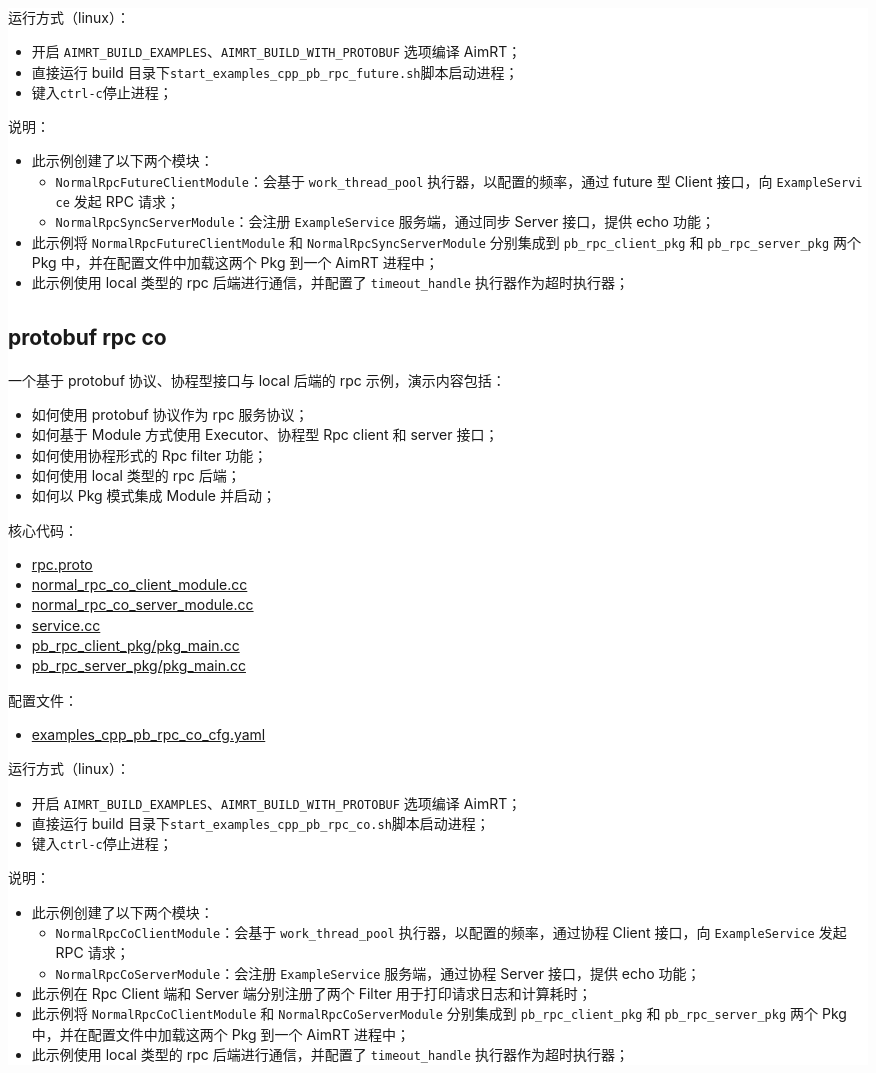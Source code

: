 

运行方式（linux）：
- 开启 `AIMRT_BUILD_EXAMPLES`、`AIMRT_BUILD_WITH_PROTOBUF` 选项编译 AimRT；
- 直接运行 build 目录下`start_examples_cpp_pb_rpc_future.sh`脚本启动进程；
- 键入`ctrl-c`停止进程；


说明：
- 此示例创建了以下两个模块：
  - `NormalRpcFutureClientModule`：会基于 `work_thread_pool` 执行器，以配置的频率，通过 future 型 Client 接口，向 `ExampleService` 发起 RPC 请求；
  - `NormalRpcSyncServerModule`：会注册 `ExampleService` 服务端，通过同步 Server 接口，提供 echo 功能；
- 此示例将 `NormalRpcFutureClientModule` 和 `NormalRpcSyncServerModule` 分别集成到 `pb_rpc_client_pkg` 和 `pb_rpc_server_pkg` 两个 Pkg 中，并在配置文件中加载这两个 Pkg 到一个 AimRT 进程中；
- 此示例使用 local 类型的 rpc 后端进行通信，并配置了 `timeout_handle` 执行器作为超时执行器；



## protobuf rpc co


一个基于 protobuf 协议、协程型接口与 local 后端的 rpc 示例，演示内容包括：
- 如何使用 protobuf 协议作为 rpc 服务协议；
- 如何基于 Module 方式使用 Executor、协程型 Rpc client 和 server 接口；
- 如何使用协程形式的 Rpc filter 功能；
- 如何使用 local 类型的 rpc 后端；
- 如何以 Pkg 模式集成 Module 并启动；



核心代码：
- [rpc.proto](../../../protocols/pb/example/rpc.proto)
- [normal_rpc_co_client_module.cc](./module/normal_rpc_co_client_module/normal_rpc_co_client_module.cc)
- [normal_rpc_co_server_module.cc](./module/normal_rpc_co_server_module/normal_rpc_co_server_module.cc)
- [service.cc](./module/normal_rpc_co_server_module/service.cc)
- [pb_rpc_client_pkg/pkg_main.cc](./pkg/pb_rpc_client_pkg/pkg_main.cc)
- [pb_rpc_server_pkg/pkg_main.cc](./pkg/pb_rpc_server_pkg/pkg_main.cc)


配置文件：
- [examples_cpp_pb_rpc_co_cfg.yaml](./install/linux/bin/cfg/examples_cpp_pb_rpc_co_cfg.yaml)



运行方式（linux）：
- 开启 `AIMRT_BUILD_EXAMPLES`、`AIMRT_BUILD_WITH_PROTOBUF` 选项编译 AimRT；
- 直接运行 build 目录下`start_examples_cpp_pb_rpc_co.sh`脚本启动进程；
- 键入`ctrl-c`停止进程；


说明：
- 此示例创建了以下两个模块：
  - `NormalRpcCoClientModule`：会基于 `work_thread_pool` 执行器，以配置的频率，通过协程 Client 接口，向 `ExampleService` 发起 RPC 请求；
  - `NormalRpcCoServerModule`：会注册 `ExampleService` 服务端，通过协程 Server 接口，提供 echo 功能；
- 此示例在 Rpc Client 端和 Server 端分别注册了两个 Filter 用于打印请求日志和计算耗时；
- 此示例将 `NormalRpcCoClientModule` 和 `NormalRpcCoServerModule` 分别集成到 `pb_rpc_client_pkg` 和 `pb_rpc_server_pkg` 两个 Pkg 中，并在配置文件中加载这两个 Pkg 到一个 AimRT 进程中；
- 此示例使用 local 类型的 rpc 后端进行通信，并配置了 `timeout_handle` 执行器作为超时执行器；
